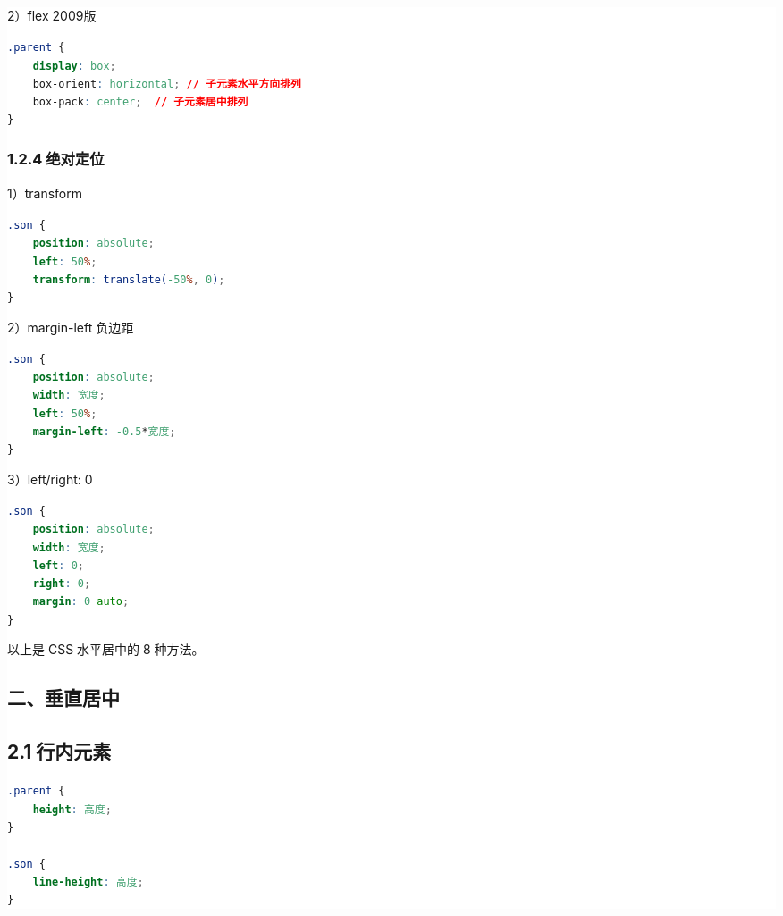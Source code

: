 2）flex 2009版

```css
.parent {
    display: box;
    box-orient: horizontal; // 子元素水平方向排列
    box-pack: center;  // 子元素居中排列
}
```

### 1.2.4 绝对定位

1）transform

```css
.son {
    position: absolute;
    left: 50%;
    transform: translate(-50%, 0);
}
```

2）margin-left 负边距

```css
.son {
    position: absolute;
    width: 宽度;
    left: 50%;
    margin-left: -0.5*宽度;
}
```

3）left/right: 0

```css
.son {
    position: absolute;
    width: 宽度;
    left: 0;
    right: 0;
    margin: 0 auto;
}
```

以上是 CSS 水平居中的 8 种方法。

## 二、垂直居中

## 2.1 行内元素

```css
.parent {
    height: 高度;
}

.son {
    line-height: 高度;
}
```
